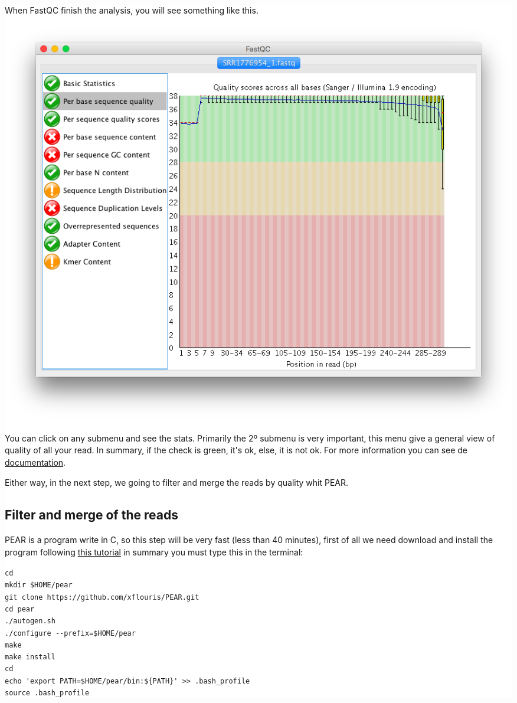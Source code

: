 When FastQC finish the analysis, you will see something like this. 

![FastQC open](img/fastqc.png)

You can click on any submenu and see the stats. Primarily the 2º submenu is very important, this menu give a general view of quality of all your read. In summary, if the check is green, it's ok, else, it is not ok. For more information you can see de [documentation](http://www.bioinformatics.babraham.ac.uk/projects/fastqc/Help/).

Either way, in the next step, we going to filter and merge the reads by quality whit PEAR.

## Filter and merge of the reads

PEAR is a program write in C, so this step will be very fast (less than 40 minutes), first of all we need download and install the program following [this tutorial](http://sco.h-its.org/exelixis/web/software/pear/doc.html#installing) in summary you must type this in the terminal:

	cd
	mkdir $HOME/pear
	git clone https://github.com/xflouris/PEAR.git
	cd pear
	./autogen.sh
	./configure --prefix=$HOME/pear
	make
	make install
	cd
	echo 'export PATH=$HOME/pear/bin:${PATH}' >> .bash_profile
	source .bash_profile
